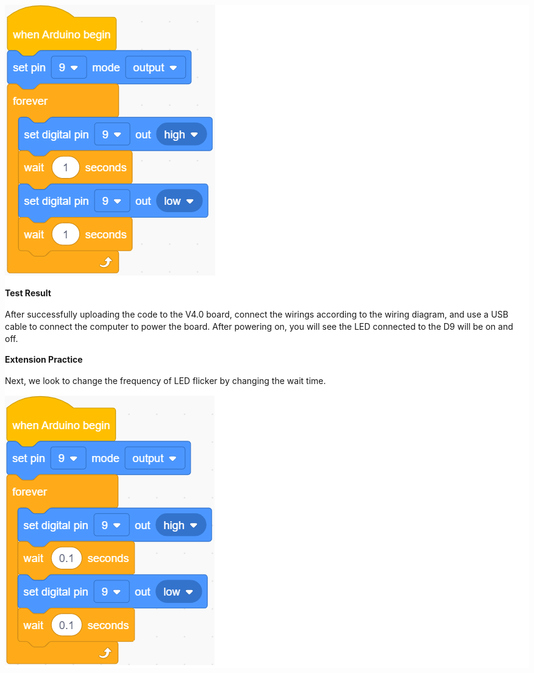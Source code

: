 ![](/media/ba4723bab640078eccbe1811da138bc3.png)

**Test Result**

After successfully uploading the code to the V4.0 board, connect the wirings according to the wiring diagram, and use a USB cable to connect the computer to power the board. After powering on, you will see the LED connected to the D9 will be on and off. 

**Extension Practice**

Next, we look to change the frequency of LED flicker by changing the wait time.

![](/media/58c76be4c719a885afb500e8f3b80b85.png)
